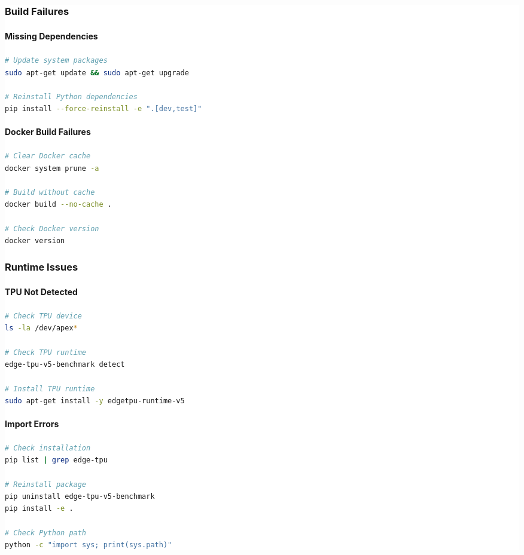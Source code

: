 ### Build Failures

#### Missing Dependencies

```bash
# Update system packages
sudo apt-get update && sudo apt-get upgrade

# Reinstall Python dependencies
pip install --force-reinstall -e ".[dev,test]"
```

#### Docker Build Failures

```bash
# Clear Docker cache
docker system prune -a

# Build without cache
docker build --no-cache .

# Check Docker version
docker version
```

### Runtime Issues

#### TPU Not Detected

```bash
# Check TPU device
ls -la /dev/apex*

# Check TPU runtime
edge-tpu-v5-benchmark detect

# Install TPU runtime
sudo apt-get install -y edgetpu-runtime-v5
```

#### Import Errors

```bash
# Check installation
pip list | grep edge-tpu

# Reinstall package
pip uninstall edge-tpu-v5-benchmark
pip install -e .

# Check Python path
python -c "import sys; print(sys.path)"
```
